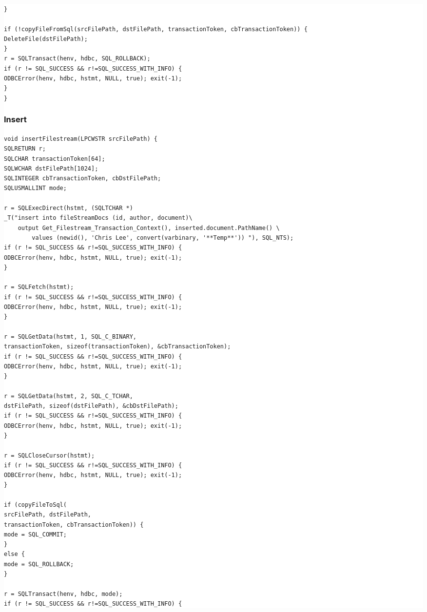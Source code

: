 ```  
}  
  
if (!copyFileFromSql(srcFilePath, dstFilePath, transactionToken, cbTransactionToken)) {  
DeleteFile(dstFilePath);  
}  
r = SQLTransact(henv, hdbc, SQL_ROLLBACK);  
if (r != SQL_SUCCESS && r!=SQL_SUCCESS_WITH_INFO) {  
ODBCError(henv, hdbc, hstmt, NULL, true); exit(-1);  
}  
}  
```  
  
### <a name="insert"></a>Insert  
  
```  
void insertFilestream(LPCWSTR srcFilePath) {  
SQLRETURN r;  
SQLCHAR transactionToken[64];  
SQLWCHAR dstFilePath[1024];  
SQLINTEGER cbTransactionToken, cbDstFilePath;  
SQLUSMALLINT mode;  
  
r = SQLExecDirect(hstmt, (SQLTCHAR *)   
_T("insert into fileStreamDocs (id, author, document)\  
    output Get_Filestream_Transaction_Context(), inserted.document.PathName() \  
        values (newid(), 'Chris Lee', convert(varbinary, '**Temp**')) "), SQL_NTS);  
if (r != SQL_SUCCESS && r!=SQL_SUCCESS_WITH_INFO) {  
ODBCError(henv, hdbc, hstmt, NULL, true); exit(-1);  
}  
  
r = SQLFetch(hstmt);  
if (r != SQL_SUCCESS && r!=SQL_SUCCESS_WITH_INFO) {  
ODBCError(henv, hdbc, hstmt, NULL, true); exit(-1);  
}  
  
r = SQLGetData(hstmt, 1, SQL_C_BINARY,  
transactionToken, sizeof(transactionToken), &cbTransactionToken);  
if (r != SQL_SUCCESS && r!=SQL_SUCCESS_WITH_INFO) {  
ODBCError(henv, hdbc, hstmt, NULL, true); exit(-1);  
}  
  
r = SQLGetData(hstmt, 2, SQL_C_TCHAR,  
dstFilePath, sizeof(dstFilePath), &cbDstFilePath);  
if (r != SQL_SUCCESS && r!=SQL_SUCCESS_WITH_INFO) {  
ODBCError(henv, hdbc, hstmt, NULL, true); exit(-1);  
}  
  
r = SQLCloseCursor(hstmt);  
if (r != SQL_SUCCESS && r!=SQL_SUCCESS_WITH_INFO) {  
ODBCError(henv, hdbc, hstmt, NULL, true); exit(-1);  
}  
  
if (copyFileToSql(  
srcFilePath, dstFilePath,   
transactionToken, cbTransactionToken)) {  
mode = SQL_COMMIT;  
}  
else {  
mode = SQL_ROLLBACK;  
}  
  
r = SQLTransact(henv, hdbc, mode);  
if (r != SQL_SUCCESS && r!=SQL_SUCCESS_WITH_INFO) {  
```